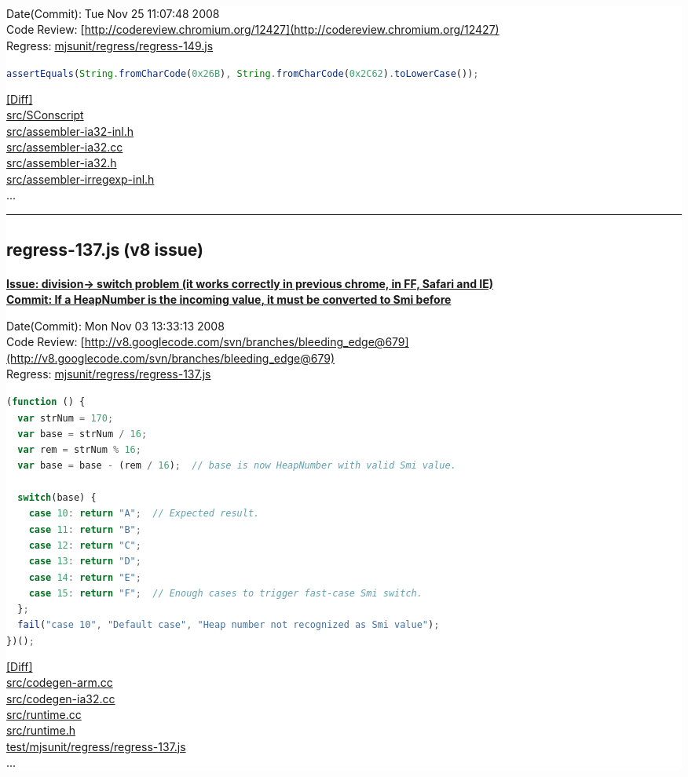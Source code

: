 Date(Commit): Tue Nov 25 11:07:48 2008  
Code Review: [http://codereview.chromium.org/12427](http://codereview.chromium.org/12427)  
Regress: [mjsunit/regress/regress-149.js](https://chromium.googlesource.com/v8/v8/+/master/test/mjsunit/regress/regress-149.js)  
```javascript
assertEquals(String.fromCharCode(0x26B), String.fromCharCode(0x2C62).toLowerCase());  
```  
  
[[Diff]](https://chromium.googlesource.com/v8/v8/+/b57b4a1^!)  
[src/SConscript](https://cs.chromium.org/chromium/src/v8/src/SConscript?cl=b57b4a1)  
[src/assembler-ia32-inl.h](https://cs.chromium.org/chromium/src/v8/src/assembler-ia32-inl.h?cl=b57b4a1)  
[src/assembler-ia32.cc](https://cs.chromium.org/chromium/src/v8/src/assembler-ia32.cc?cl=b57b4a1)  
[src/assembler-ia32.h](https://cs.chromium.org/chromium/src/v8/src/assembler-ia32.h?cl=b57b4a1)  
[src/assembler-irregexp-inl.h](https://cs.chromium.org/chromium/src/v8/src/assembler-irregexp-inl.h?cl=b57b4a1)  
...  
  

---   

## **regress-137.js (v8 issue)**  
   
**[Issue: division-> switch problem (it works correctly in previous chrome, in FF, Safari and IE)](https://crbug.com/v8/137)**  
**[Commit: If a HeapNumber is the incoming value, it must be converted to Smi before](https://chromium.googlesource.com/v8/v8/+/4e3bbd8)**  
  
Date(Commit): Mon Nov 03 13:33:13 2008  
Code Review: [http://v8.googlecode.com/svn/branches/bleeding_edge@679](http://v8.googlecode.com/svn/branches/bleeding_edge@679)  
Regress: [mjsunit/regress/regress-137.js](https://chromium.googlesource.com/v8/v8/+/master/test/mjsunit/regress/regress-137.js)  
```javascript
(function () {
  var strNum = 170;
  var base = strNum / 16;
  var rem = strNum % 16;
  var base = base - (rem / 16);  // base is now HeapNumber with valid Smi value.

  switch(base) {
    case 10: return "A";  // Expected result.
    case 11: return "B";
    case 12: return "C";
    case 13: return "D";
    case 14: return "E";
    case 15: return "F";  // Enough cases to trigger fast-case Smi switch.
  };
  fail("case 10", "Default case", "Heap number not recognized as Smi value");
})();  
```  
  
[[Diff]](https://chromium.googlesource.com/v8/v8/+/4e3bbd8^!)  
[src/codegen-arm.cc](https://cs.chromium.org/chromium/src/v8/src/codegen-arm.cc?cl=4e3bbd8)  
[src/codegen-ia32.cc](https://cs.chromium.org/chromium/src/v8/src/codegen-ia32.cc?cl=4e3bbd8)  
[src/runtime.cc](https://cs.chromium.org/chromium/src/v8/src/runtime.cc?cl=4e3bbd8)  
[src/runtime.h](https://cs.chromium.org/chromium/src/v8/src/runtime.h?cl=4e3bbd8)  
[test/mjsunit/regress/regress-137.js](https://cs.chromium.org/chromium/src/v8/test/mjsunit/regress/regress-137.js?cl=4e3bbd8)  
...  
  